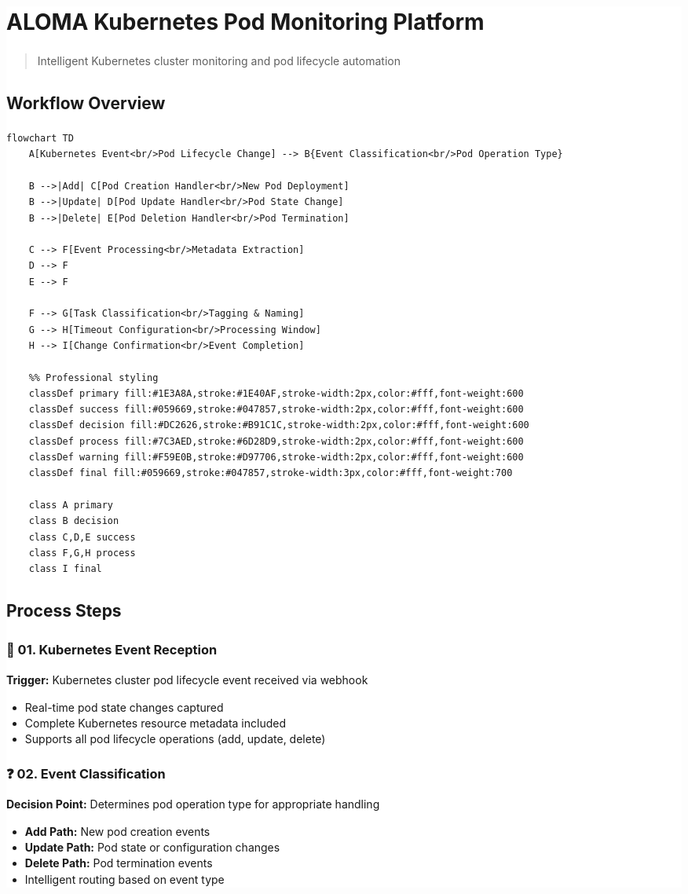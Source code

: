# ALOMA Kubernetes Pod Monitoring Platform

> Intelligent Kubernetes cluster monitoring and pod lifecycle automation

## Workflow Overview

```mermaid
flowchart TD
    A[Kubernetes Event<br/>Pod Lifecycle Change] --> B{Event Classification<br/>Pod Operation Type}
    
    B -->|Add| C[Pod Creation Handler<br/>New Pod Deployment]
    B -->|Update| D[Pod Update Handler<br/>Pod State Change]
    B -->|Delete| E[Pod Deletion Handler<br/>Pod Termination]
    
    C --> F[Event Processing<br/>Metadata Extraction]
    D --> F
    E --> F
    
    F --> G[Task Classification<br/>Tagging & Naming]
    G --> H[Timeout Configuration<br/>Processing Window]
    H --> I[Change Confirmation<br/>Event Completion]
    
    %% Professional styling
    classDef primary fill:#1E3A8A,stroke:#1E40AF,stroke-width:2px,color:#fff,font-weight:600
    classDef success fill:#059669,stroke:#047857,stroke-width:2px,color:#fff,font-weight:600
    classDef decision fill:#DC2626,stroke:#B91C1C,stroke-width:2px,color:#fff,font-weight:600
    classDef process fill:#7C3AED,stroke:#6D28D9,stroke-width:2px,color:#fff,font-weight:600
    classDef warning fill:#F59E0B,stroke:#D97706,stroke-width:2px,color:#fff,font-weight:600
    classDef final fill:#059669,stroke:#047857,stroke-width:3px,color:#fff,font-weight:700
    
    class A primary
    class B decision
    class C,D,E success
    class F,G,H process
    class I final
```

## Process Steps

### 🎯 01. Kubernetes Event Reception
**Trigger:** Kubernetes cluster pod lifecycle event received via webhook
- Real-time pod state changes captured
- Complete Kubernetes resource metadata included
- Supports all pod lifecycle operations (add, update, delete)

### ❓ 02. Event Classification
**Decision Point:** Determines pod operation type for appropriate handling
- **Add Path:** New pod creation events
- **Update Path:** Pod state or configuration changes  
- **Delete Path:** Pod termination events
- Intelligent routing based on event type
